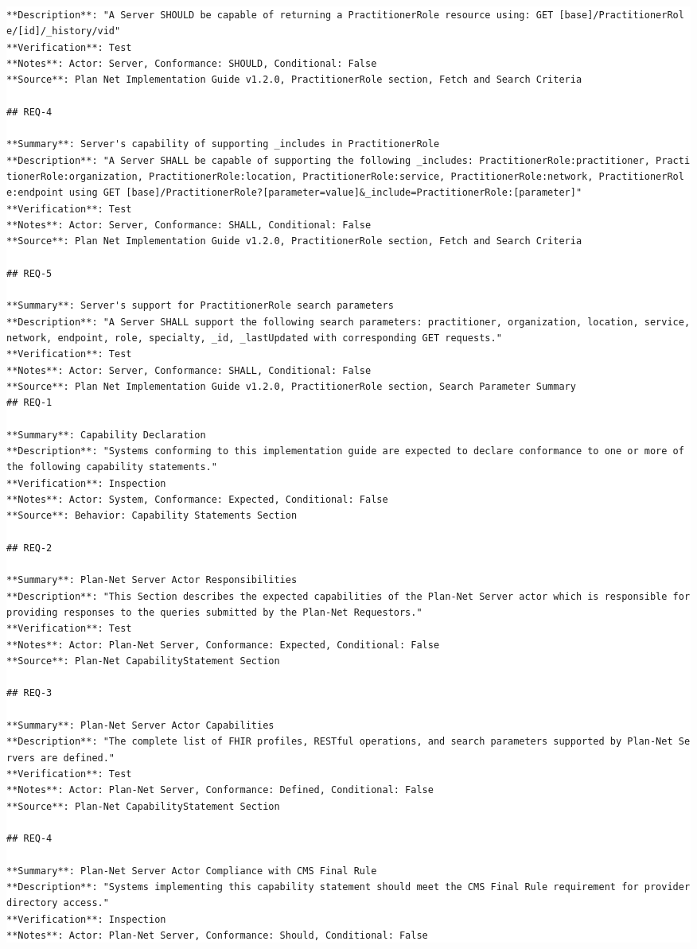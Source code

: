 ```
**Description**: "A Server SHOULD be capable of returning a PractitionerRole resource using: GET [base]/PractitionerRole/[id]/_history/vid"
**Verification**: Test
**Notes**: Actor: Server, Conformance: SHOULD, Conditional: False
**Source**: Plan Net Implementation Guide v1.2.0, PractitionerRole section, Fetch and Search Criteria

## REQ-4

**Summary**: Server's capability of supporting _includes in PractitionerRole
**Description**: "A Server SHALL be capable of supporting the following _includes: PractitionerRole:practitioner, PractitionerRole:organization, PractitionerRole:location, PractitionerRole:service, PractitionerRole:network, PractitionerRole:endpoint using GET [base]/PractitionerRole?[parameter=value]&_include=PractitionerRole:[parameter]"
**Verification**: Test
**Notes**: Actor: Server, Conformance: SHALL, Conditional: False
**Source**: Plan Net Implementation Guide v1.2.0, PractitionerRole section, Fetch and Search Criteria

## REQ-5

**Summary**: Server's support for PractitionerRole search parameters
**Description**: "A Server SHALL support the following search parameters: practitioner, organization, location, service, network, endpoint, role, specialty, _id, _lastUpdated with corresponding GET requests."
**Verification**: Test
**Notes**: Actor: Server, Conformance: SHALL, Conditional: False
**Source**: Plan Net Implementation Guide v1.2.0, PractitionerRole section, Search Parameter Summary
## REQ-1

**Summary**: Capability Declaration
**Description**: "Systems conforming to this implementation guide are expected to declare conformance to one or more of the following capability statements."
**Verification**: Inspection
**Notes**: Actor: System, Conformance: Expected, Conditional: False
**Source**: Behavior: Capability Statements Section

## REQ-2

**Summary**: Plan-Net Server Actor Responsibilities
**Description**: "This Section describes the expected capabilities of the Plan-Net Server actor which is responsible for providing responses to the queries submitted by the Plan-Net Requestors."
**Verification**: Test
**Notes**: Actor: Plan-Net Server, Conformance: Expected, Conditional: False
**Source**: Plan-Net CapabilityStatement Section

## REQ-3

**Summary**: Plan-Net Server Actor Capabilities
**Description**: "The complete list of FHIR profiles, RESTful operations, and search parameters supported by Plan-Net Servers are defined."
**Verification**: Test
**Notes**: Actor: Plan-Net Server, Conformance: Defined, Conditional: False
**Source**: Plan-Net CapabilityStatement Section

## REQ-4

**Summary**: Plan-Net Server Actor Compliance with CMS Final Rule
**Description**: "Systems implementing this capability statement should meet the CMS Final Rule requirement for provider directory access."
**Verification**: Inspection
**Notes**: Actor: Plan-Net Server, Conformance: Should, Conditional: False
```